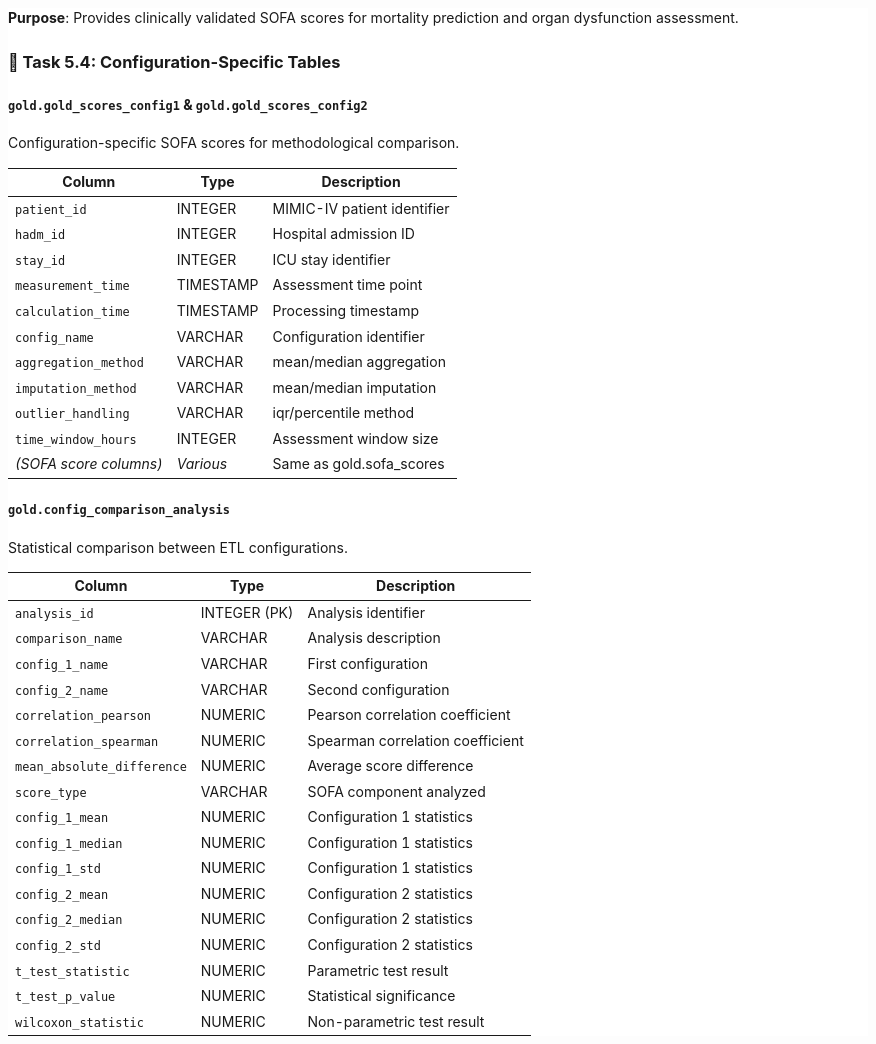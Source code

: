 **Purpose**: Provides clinically validated SOFA scores for mortality prediction and organ dysfunction assessment.

### **🎯 Task 5.4: Configuration-Specific Tables**

#### **`gold.gold_scores_config1` & `gold.gold_scores_config2`**
Configuration-specific SOFA scores for methodological comparison.

| **Column** | **Type** | **Description** |
|------------|----------|-----------------|
| `patient_id` | INTEGER | MIMIC-IV patient identifier |
| `hadm_id` | INTEGER | Hospital admission ID |
| `stay_id` | INTEGER | ICU stay identifier |
| `measurement_time` | TIMESTAMP | Assessment time point |
| `calculation_time` | TIMESTAMP | Processing timestamp |
| `config_name` | VARCHAR | Configuration identifier |
| `aggregation_method` | VARCHAR | mean/median aggregation |
| `imputation_method` | VARCHAR | mean/median imputation |
| `outlier_handling` | VARCHAR | iqr/percentile method |
| `time_window_hours` | INTEGER | Assessment window size |
| *(SOFA score columns)* | *Various* | Same as gold.sofa_scores |

#### **`gold.config_comparison_analysis`**
Statistical comparison between ETL configurations.

| **Column** | **Type** | **Description** |
|------------|----------|-----------------|
| `analysis_id` | INTEGER (PK) | Analysis identifier |
| `comparison_name` | VARCHAR | Analysis description |
| `config_1_name` | VARCHAR | First configuration |
| `config_2_name` | VARCHAR | Second configuration |
| `correlation_pearson` | NUMERIC | Pearson correlation coefficient |
| `correlation_spearman` | NUMERIC | Spearman correlation coefficient |
| `mean_absolute_difference` | NUMERIC | Average score difference |
| `score_type` | VARCHAR | SOFA component analyzed |
| `config_1_mean` | NUMERIC | Configuration 1 statistics |
| `config_1_median` | NUMERIC | Configuration 1 statistics |
| `config_1_std` | NUMERIC | Configuration 1 statistics |
| `config_2_mean` | NUMERIC | Configuration 2 statistics |
| `config_2_median` | NUMERIC | Configuration 2 statistics |
| `config_2_std` | NUMERIC | Configuration 2 statistics |
| `t_test_statistic` | NUMERIC | Parametric test result |
| `t_test_p_value` | NUMERIC | Statistical significance |
| `wilcoxon_statistic` | NUMERIC | Non-parametric test result |
